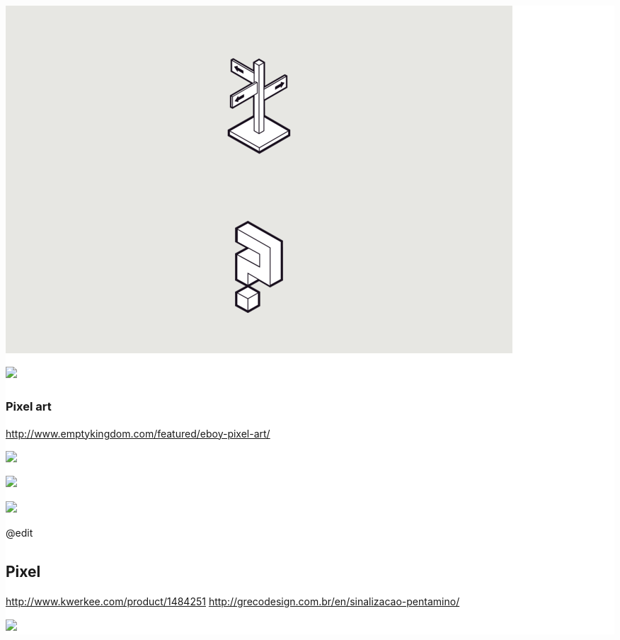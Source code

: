 
![](./images/iso7.png)


![](http://payload79.cargocollective.com/1/0/11288/3894057/AllSorts_IconsSet_All.jpg)


### Pixel art

http://www.emptykingdom.com/featured/eboy-pixel-art/


![](http://www.emptykingdom.com/wp-content/uploads/2010/12/ECB_LA_28k-1024x723.png)


![](http://www.emptykingdom.com/wp-content/uploads/2010/12/2big.jpg)


![](http://www.emptykingdom.com/wp-content/uploads/2010/12/eboy01-1024x877.gif)

@edit


## Pixel

http://www.kwerkee.com/product/1484251
http://grecodesign.com.br/en/sinalizacao-pentamino/

![](http://cdn3.reebonz.com/sites/all/files/imagecache/600/SZMINIHEROS1980_2.jpg)
